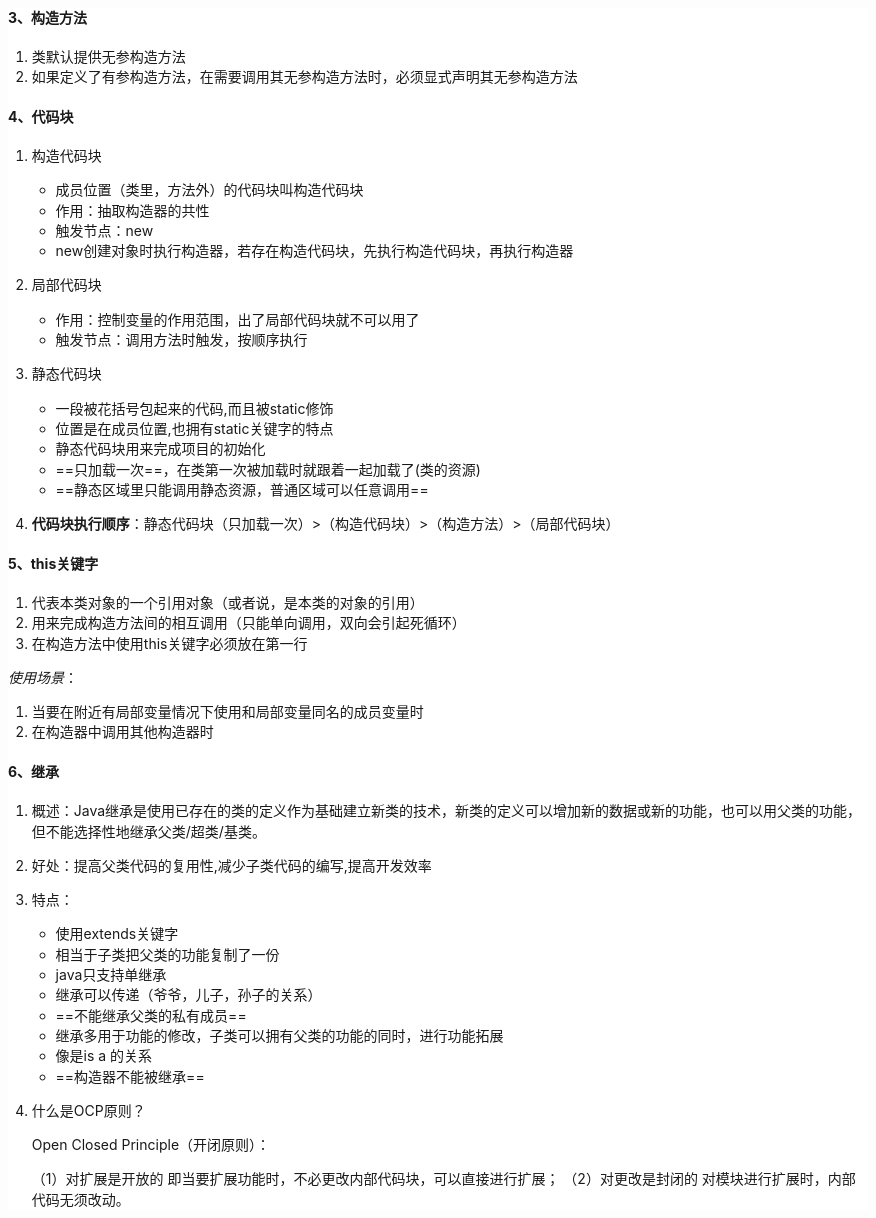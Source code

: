 #### 3、构造方法

1. 类默认提供无参构造方法
2. 如果定义了有参构造方法，在需要调用其无参构造方法时，必须显式声明其无参构造方法

#### 4、代码块

1. 构造代码块

   - 成员位置（类里，方法外）的代码块叫构造代码块
   - 作用：抽取构造器的共性
   - 触发节点：new
   - new创建对象时执行构造器，若存在构造代码块，先执行构造代码块，再执行构造器
2. 局部代码块
   - 作用：控制变量的作用范围，出了局部代码块就不可以用了
   - 触发节点：调用方法时触发，按顺序执行
3. 静态代码块
   - 一段被花括号包起来的代码,而且被static修饰
   - 位置是在成员位置,也拥有static关键字的特点
   - 静态代码块用来完成项目的初始化
   - ==只加载一次==，在类第一次被加载时就跟着一起加载了(类的资源)
   - ==静态区域里只能调用静态资源，普通区域可以任意调用==
4. **代码块执行顺序**：静态代码块（只加载一次）>（构造代码块）>（构造方法）>（局部代码块）

#### 5、this关键字

1. 代表本类对象的一个引用对象（或者说，是本类的对象的引用）
2. 用来完成构造方法间的相互调用（只能单向调用，双向会引起死循环）
3. 在构造方法中使用this关键字必须放在第一行

*使用场景*：

1. 当要在附近有局部变量情况下使用和局部变量同名的成员变量时
2. 在构造器中调用其他构造器时

#### 6、继承

1. 概述：Java继承是使用已存在的类的定义作为基础建立新类的技术，新类的定义可以增加新的数据或新的功能，也可以用父类的功能，但不能选择性地继承父类/超类/基类。

2. 好处：提高父类代码的复用性,减少子类代码的编写,提高开发效率

3. 特点：
   - 使用extends关键字
   - 相当于子类把父类的功能复制了一份
   - java只支持单继承
   - 继承可以传递（爷爷，儿子，孙子的关系）
   - ==不能继承父类的私有成员==
   - 继承多用于功能的修改，子类可以拥有父类的功能的同时，进行功能拓展
   - 像是is a 的关系
   - ==构造器不能被继承==
   
4. 什么是OCP原则？

   Open Closed Principle（开闭原则）：

   （1）对扩展是开放的
   即当要扩展功能时，不必更改内部代码块，可以直接进行扩展；
   （2）对更改是封闭的
   对模块进行扩展时，内部代码无须改动。

